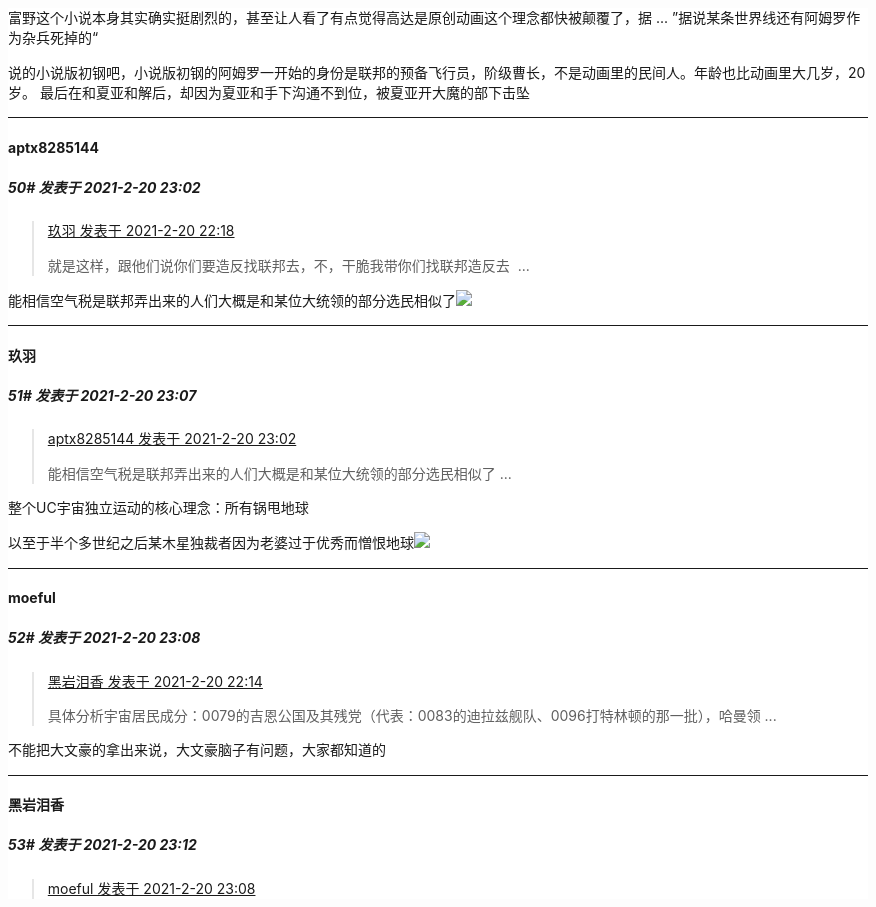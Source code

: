 富野这个小说本身其实确实挺剧烈的，甚至让人看了有点觉得高达是原创动画这个理念都快被颠覆了，据 ...</blockquote>
”据说某条世界线还有阿姆罗作为杂兵死掉的“


说的小说版初钢吧，小说版初钢的阿姆罗一开始的身份是联邦的预备飞行员，阶级曹长，不是动画里的民间人。年龄也比动画里大几岁，20岁。
最后在和夏亚和解后，却因为夏亚和手下沟通不到位，被夏亚开大魔的部下击坠


-----

####  aptx8285144  
##### 50#       发表于 2021-2-20 23:02


<blockquote><a href="httphttps://bbs.saraba1st.com/2b/forum.php?mod=redirect&amp;goto=findpost&amp;pid=50391260&amp;ptid=1988804" target="_blank">玖羽 发表于 2021-2-20 22:18</a>

就是这样，跟他们说你们要造反找联邦去，不，干脆我带你们找联邦造反去  ...</blockquote>
能相信空气税是联邦弄出来的人们大概是和某位大统领的部分选民相似了<img src="https://static.saraba1st.com/image/smiley/face2017/067.png" referrerpolicy="no-referrer">


-----

####  玖羽  
##### 51#       发表于 2021-2-20 23:07


<blockquote><a href="httphttps://bbs.saraba1st.com/2b/forum.php?mod=redirect&amp;goto=findpost&amp;pid=50391702&amp;ptid=1988804" target="_blank">aptx8285144 发表于 2021-2-20 23:02</a>

能相信空气税是联邦弄出来的人们大概是和某位大统领的部分选民相似了 ...</blockquote>
整个UC宇宙独立运动的核心理念：所有锅甩地球


以至于半个多世纪之后某木星独裁者因为老婆过于优秀而憎恨地球<img src="https://static.saraba1st.com/image/smiley/face2017/220.png" referrerpolicy="no-referrer">


-----

####  moeful  
##### 52#       发表于 2021-2-20 23:08


<blockquote><a href="httphttps://bbs.saraba1st.com/2b/forum.php?mod=redirect&amp;goto=findpost&amp;pid=50391227&amp;ptid=1988804" target="_blank">黑岩泪香 发表于 2021-2-20 22:14</a>

具体分析宇宙居民成分：0079的吉恩公国及其残党（代表：0083的迪拉兹舰队、0096打特林顿的那一批），哈曼领 ...</blockquote>
不能把大文豪的拿出来说，大文豪脑子有问题，大家都知道的


-----

####  黑岩泪香  
##### 53#       发表于 2021-2-20 23:12


<blockquote><a href="httphttps://bbs.saraba1st.com/2b/forum.php?mod=redirect&amp;goto=findpost&amp;pid=50391755&amp;ptid=1988804" target="_blank">moeful 发表于 2021-2-20 23:08</a>
